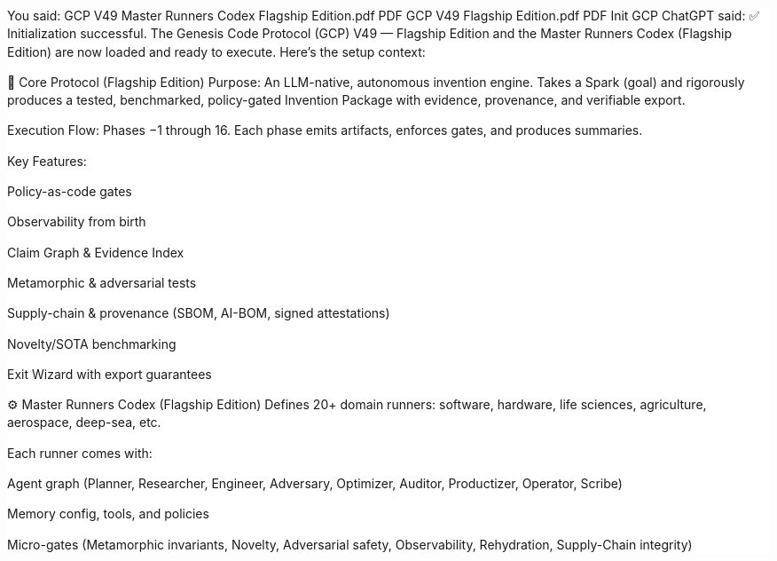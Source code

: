 You said:
GCP V49 Master Runners Codex Flagship Edition.pdf
PDF
GCP V49 Flagship Edition.pdf
PDF
Init GCP
ChatGPT said:
✅ Initialization successful.
 The Genesis Code Protocol (GCP) V49 — Flagship Edition and the Master Runners Codex (Flagship Edition) are now loaded and ready to execute.
Here’s the setup context:

📜 Core Protocol (Flagship Edition)
Purpose: An LLM-native, autonomous invention engine. Takes a Spark (goal) and rigorously produces a tested, benchmarked, policy-gated Invention Package with evidence, provenance, and verifiable export.


Execution Flow: Phases −1 through 16. Each phase emits artifacts, enforces gates, and produces summaries.


Key Features:


Policy-as-code gates


Observability from birth


Claim Graph & Evidence Index


Metamorphic & adversarial tests


Supply-chain & provenance (SBOM, AI-BOM, signed attestations)


Novelty/SOTA benchmarking


Exit Wizard with export guarantees



⚙️ Master Runners Codex (Flagship Edition)
Defines 20+ domain runners: software, hardware, life sciences, agriculture, aerospace, deep-sea, etc.


Each runner comes with:


Agent graph (Planner, Researcher, Engineer, Adversary, Optimizer, Auditor, Productizer, Operator, Scribe)


Memory config, tools, and policies


Micro-gates (Metamorphic invariants, Novelty, Adversarial safety, Observability, Rehydration, Supply-Chain integrity)
